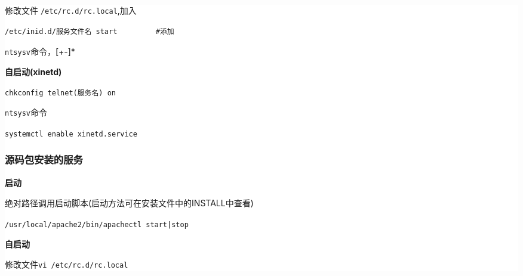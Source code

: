 修改文件 `/etc/rc.d/rc.local`,加入

```shell
/etc/inid.d/服务文件名 start			#添加
```

`ntsysv`命令，[+-]*

**自启动(xinetd)**

```shell
chkconfig telnet(服务名) on
```

`ntsysv`命令

```
systemctl enable xinetd.service
```


### 源码包安装的服务
**启动**

绝对路径调用启动脚本(启动方法可在安装文件中的INSTALL中查看)

```shell
/usr/local/apache2/bin/apachectl start|stop
```

**自启动**

修改文件`vi /etc/rc.d/rc.local	`

